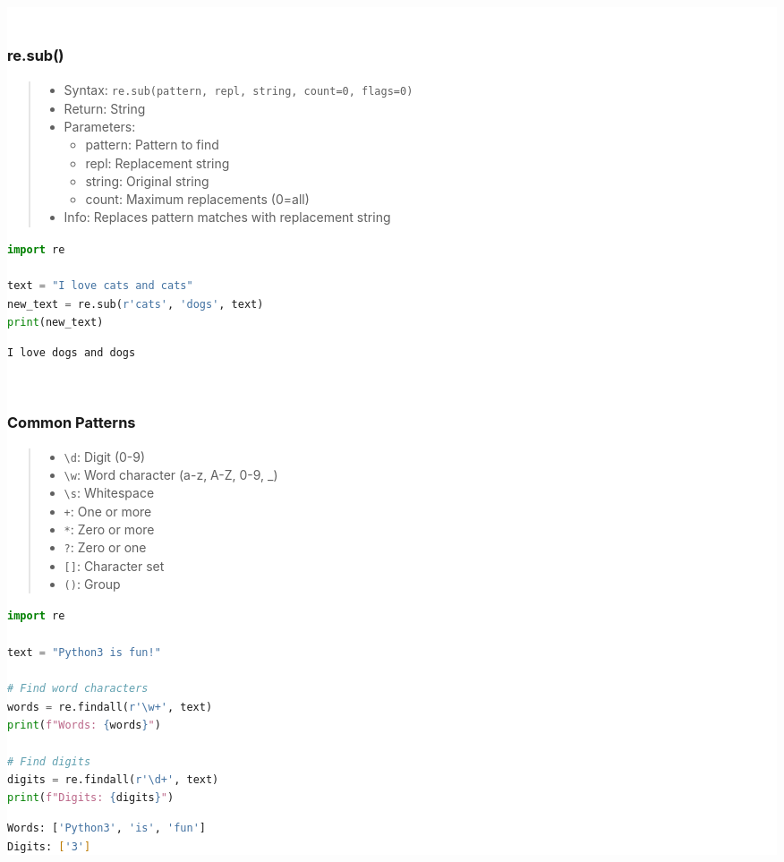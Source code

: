 <br>

### re.sub()
> - Syntax: `re.sub(pattern, repl, string, count=0, flags=0)`
> - Return: String
> - Parameters:
>   - pattern: Pattern to find
>   - repl: Replacement string
>   - string: Original string
>   - count: Maximum replacements (0=all)
> - Info: Replaces pattern matches with replacement string

```python
import re

text = "I love cats and cats"
new_text = re.sub(r'cats', 'dogs', text)
print(new_text)
```

```sh
I love dogs and dogs
```

<br>

### Common Patterns
> - `\d`: Digit (0-9)
> - `\w`: Word character (a-z, A-Z, 0-9, _)
> - `\s`: Whitespace
> - `+`: One or more
> - `*`: Zero or more
> - `?`: Zero or one
> - `[]`: Character set
> - `()`: Group

```python
import re

text = "Python3 is fun!"

# Find word characters
words = re.findall(r'\w+', text)
print(f"Words: {words}")

# Find digits
digits = re.findall(r'\d+', text)
print(f"Digits: {digits}")
```

```sh
Words: ['Python3', 'is', 'fun']
Digits: ['3']
```
